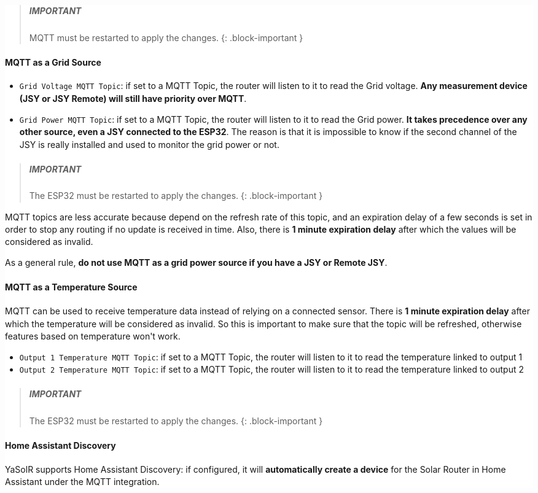 > ##### IMPORTANT
>
> MQTT must be restarted to apply the changes.
> {: .block-important }

#### MQTT as a Grid Source

- `Grid Voltage MQTT Topic`: if set to a MQTT Topic, the router will listen to it to read the Grid voltage.
  **Any measurement device (JSY or JSY Remote) will still have priority over MQTT**.

- `Grid Power MQTT Topic`: if set to a MQTT Topic, the router will listen to it to read the Grid power.
  **It takes precedence over any other source, even a JSY connected to the ESP32**.
  The reason is that it is impossible to know if the second channel of the JSY is really installed and used to monitor the grid power or not.

> ##### IMPORTANT
>
> The ESP32 must be restarted to apply the changes.
> {: .block-important }

MQTT topics are less accurate because depend on the refresh rate of this topic, and an expiration delay of a few seconds is set in order to stop any routing if no update is received in time.
Also, there is **1 minute expiration delay** after which the values will be considered as invalid.

As a general rule, **do not use MQTT as a grid power source if you have a JSY or Remote JSY**.

#### MQTT as a Temperature Source

MQTT can be used to receive temperature data instead of relying on a connected sensor.
There is **1 minute expiration delay** after which the temperature will be considered as invalid.
So this is important to make sure that the topic will be refreshed, otherwise features based on temperature won't work.

- `Output 1 Temperature MQTT Topic`: if set to a MQTT Topic, the router will listen to it to read the temperature linked to output 1
- `Output 2 Temperature MQTT Topic`: if set to a MQTT Topic, the router will listen to it to read the temperature linked to output 2

> ##### IMPORTANT
>
> The ESP32 must be restarted to apply the changes.
> {: .block-important }

#### Home Assistant Discovery

YaSolR supports Home Assistant Discovery: if configured, it will **automatically create a device** for the Solar Router in Home Assistant under the MQTT integration.
